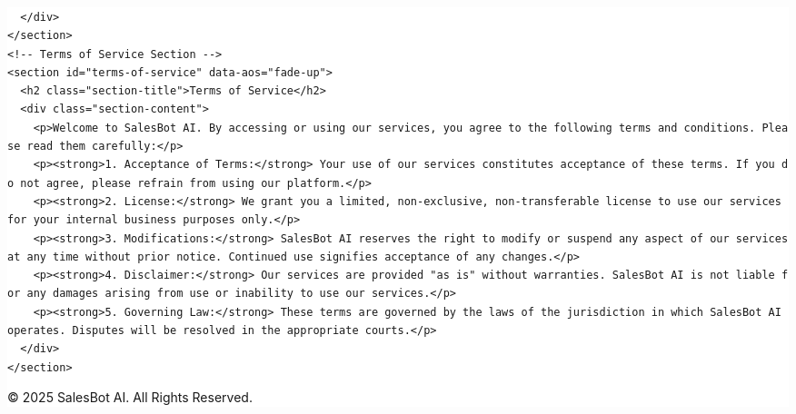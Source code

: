       </div>
    </section>
    <!-- Terms of Service Section -->
    <section id="terms-of-service" data-aos="fade-up">
      <h2 class="section-title">Terms of Service</h2>
      <div class="section-content">
        <p>Welcome to SalesBot AI. By accessing or using our services, you agree to the following terms and conditions. Please read them carefully:</p>
        <p><strong>1. Acceptance of Terms:</strong> Your use of our services constitutes acceptance of these terms. If you do not agree, please refrain from using our platform.</p>
        <p><strong>2. License:</strong> We grant you a limited, non-exclusive, non-transferable license to use our services for your internal business purposes only.</p>
        <p><strong>3. Modifications:</strong> SalesBot AI reserves the right to modify or suspend any aspect of our services at any time without prior notice. Continued use signifies acceptance of any changes.</p>
        <p><strong>4. Disclaimer:</strong> Our services are provided "as is" without warranties. SalesBot AI is not liable for any damages arising from use or inability to use our services.</p>
        <p><strong>5. Governing Law:</strong> These terms are governed by the laws of the jurisdiction in which SalesBot AI operates. Disputes will be resolved in the appropriate courts.</p>
      </div>
    </section>
  </main>
  <footer>
    <div class="container">
      &copy; 2025 SalesBot AI. All Rights Reserved.
    </div>
  </footer>
  <script src="https://cdnjs.cloudflare.com/ajax/libs/aos/2.3.4/aos.js"></script>
  <script>
    AOS.init({ duration: 1000, easing: 'ease-in-out', once: true });
  </script>
</body>
</html>
